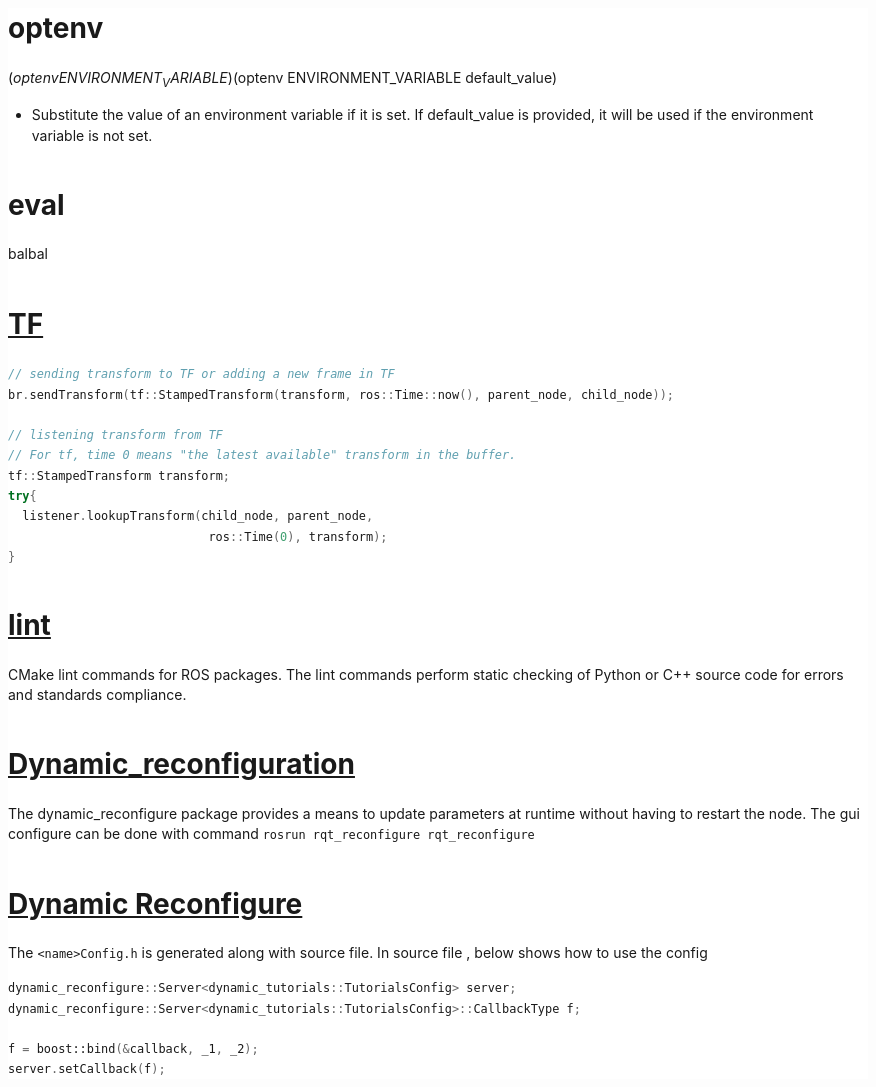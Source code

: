 # optenv

$(optenv ENVIRONMENT_VARIABLE) $(optenv ENVIRONMENT_VARIABLE default_value)

- Substitute the value of an environment variable if it is set. If default_value is provided, it will be used if the environment variable is not set.

# eval

<group if="$(eval lidar_type == 'm10')"> balbal </group>

# [TF](http://wiki.ros.org/tf/Tutorials)

```cpp
// sending transform to TF or adding a new frame in TF
br.sendTransform(tf::StampedTransform(transform, ros::Time::now(), parent_node, child_node));

// listening transform from TF
// For tf, time 0 means "the latest available" transform in the buffer.
tf::StampedTransform transform;
try{
  listener.lookupTransform(child_node, parent_node,
                            ros::Time(0), transform);
}
```

# [lint](http://wiki.ros.org/roslint)

CMake lint commands for ROS packages. The lint commands perform static checking of Python or C++ source code for errors and standards compliance.

# [Dynamic_reconfiguration](http://wiki.ros.org/dynamic_reconfigure)

The dynamic_reconfigure package provides a means to update parameters at runtime without having to restart the node.
The gui configure can be done with command `rosrun rqt_reconfigure rqt_reconfigure `

# [Dynamic Reconfigure](http://wiki.ros.org/dynamic_reconfigure/Tutorials)

The `<name>Config.h` is generated along with source file. In source file , below shows how to use the config

```cpp
dynamic_reconfigure::Server<dynamic_tutorials::TutorialsConfig> server;
dynamic_reconfigure::Server<dynamic_tutorials::TutorialsConfig>::CallbackType f;

f = boost::bind(&callback, _1, _2);
server.setCallback(f); 
```
